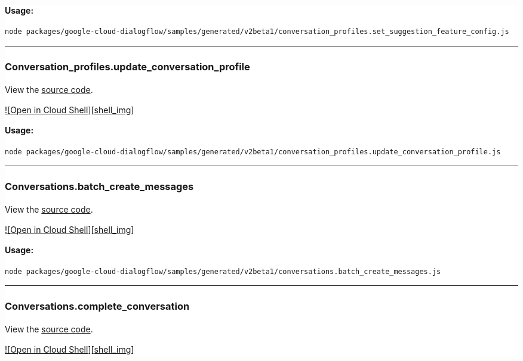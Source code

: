 __Usage:__


`node packages/google-cloud-dialogflow/samples/generated/v2beta1/conversation_profiles.set_suggestion_feature_config.js`


-----




### Conversation_profiles.update_conversation_profile

View the [source code](https://github.com/googleapis/google-cloud-node/blob/main/packages/google-cloud-dialogflow/samples/generated/v2beta1/conversation_profiles.update_conversation_profile.js).

[![Open in Cloud Shell][shell_img]](https://console.cloud.google.com/cloudshell/open?git_repo=https://github.com/googleapis/google-cloud-node&page=editor&open_in_editor=packages/google-cloud-dialogflow/samples/generated/v2beta1/conversation_profiles.update_conversation_profile.js,samples/README.md)

__Usage:__


`node packages/google-cloud-dialogflow/samples/generated/v2beta1/conversation_profiles.update_conversation_profile.js`


-----




### Conversations.batch_create_messages

View the [source code](https://github.com/googleapis/google-cloud-node/blob/main/packages/google-cloud-dialogflow/samples/generated/v2beta1/conversations.batch_create_messages.js).

[![Open in Cloud Shell][shell_img]](https://console.cloud.google.com/cloudshell/open?git_repo=https://github.com/googleapis/google-cloud-node&page=editor&open_in_editor=packages/google-cloud-dialogflow/samples/generated/v2beta1/conversations.batch_create_messages.js,samples/README.md)

__Usage:__


`node packages/google-cloud-dialogflow/samples/generated/v2beta1/conversations.batch_create_messages.js`


-----




### Conversations.complete_conversation

View the [source code](https://github.com/googleapis/google-cloud-node/blob/main/packages/google-cloud-dialogflow/samples/generated/v2beta1/conversations.complete_conversation.js).

[![Open in Cloud Shell][shell_img]](https://console.cloud.google.com/cloudshell/open?git_repo=https://github.com/googleapis/google-cloud-node&page=editor&open_in_editor=packages/google-cloud-dialogflow/samples/generated/v2beta1/conversations.complete_conversation.js,samples/README.md)


[//]: # "This README.md file is auto-generated, all changes to this file will be lost."
[//]: # "To regenerate it, use `python -m synthtool`."